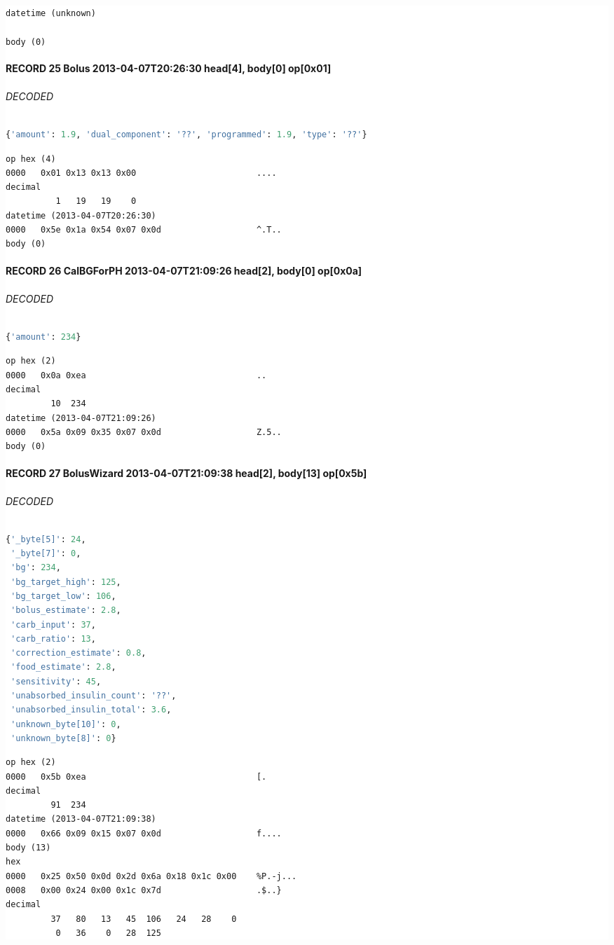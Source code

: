     datetime (unknown)

    body (0)

#### RECORD 25 Bolus 2013-04-07T20:26:30 head[4], body[0] op[0x01]
###### DECODED
```python
{'amount': 1.9, 'dual_component': '??', 'programmed': 1.9, 'type': '??'}
```
    op hex (4)
    0000   0x01 0x13 0x13 0x00                        ....
    decimal
              1   19   19    0
    datetime (2013-04-07T20:26:30)
    0000   0x5e 0x1a 0x54 0x07 0x0d                   ^.T..
    body (0)

#### RECORD 26 CalBGForPH 2013-04-07T21:09:26 head[2], body[0] op[0x0a]
###### DECODED
```python
{'amount': 234}
```
    op hex (2)
    0000   0x0a 0xea                                  ..
    decimal
             10  234
    datetime (2013-04-07T21:09:26)
    0000   0x5a 0x09 0x35 0x07 0x0d                   Z.5..
    body (0)

#### RECORD 27 BolusWizard 2013-04-07T21:09:38 head[2], body[13] op[0x5b]
###### DECODED
```python
{'_byte[5]': 24,
 '_byte[7]': 0,
 'bg': 234,
 'bg_target_high': 125,
 'bg_target_low': 106,
 'bolus_estimate': 2.8,
 'carb_input': 37,
 'carb_ratio': 13,
 'correction_estimate': 0.8,
 'food_estimate': 2.8,
 'sensitivity': 45,
 'unabsorbed_insulin_count': '??',
 'unabsorbed_insulin_total': 3.6,
 'unknown_byte[10]': 0,
 'unknown_byte[8]': 0}
```
    op hex (2)
    0000   0x5b 0xea                                  [.
    decimal
             91  234
    datetime (2013-04-07T21:09:38)
    0000   0x66 0x09 0x15 0x07 0x0d                   f....
    body (13)
    hex
    0000   0x25 0x50 0x0d 0x2d 0x6a 0x18 0x1c 0x00    %P.-j...
    0008   0x00 0x24 0x00 0x1c 0x7d                   .$..}
    decimal
             37   80   13   45  106   24   28    0
              0   36    0   28  125